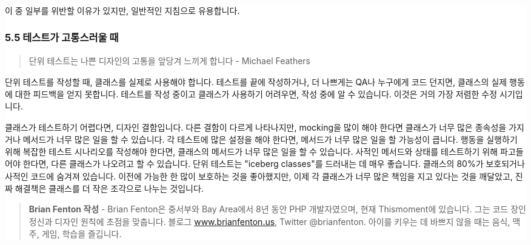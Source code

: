 이 중 일부를 위반할 이유가 있지만, 일반적인 지침으로 유용합니다.

### 5.5 테스트가 고통스러울 때

> 단위 테스트는 나쁜 디자인의 고통을 앞당겨 느끼게 합니다 - Michael Feathers

단위 테스트를 작성할 때, 클래스를 실제로 사용해야 합니다. 테스트를 끝에 작성하거나, 더 나쁘게는 QA나 누구에게 코드 던지면, 클래스의 실제 행동에 대한 피드백을 얻지 못합니다. 테스트를 작성 중이고 클래스가 사용하기 어려우면, 작성 중에 알 수 있습니다. 이것은 거의 가장 저렴한 수정 시기입니다.

클래스가 테스트하기 어렵다면, 디자인 결함입니다. 다른 결함이 다르게 나타나지만, mocking을 많이 해야 한다면 클래스가 너무 많은 종속성을 가지거나 메서드가 너무 많은 일을 할 수 있습니다. 각 테스트에 많은 설정을 해야 한다면, 메서드가 너무 많은 일을 할 가능성이 큽니다. 행동을 실행하기 위해 복잡한 테스트 시나리오를 작성해야 한다면, 클래스의 메서드가 너무 많은 일을 할 수 있습니다. 사적인 메서드와 상태를 테스트하기 위해 파고들어야 한다면, 다른 클래스가 나오려고 할 수 있습니다. 단위 테스트는 "iceberg classes"를 드러내는 데 매우 좋습니다. 클래스의 80%가 보호되거나 사적인 코드에 숨겨져 있습니다. 이전에 가능한 한 많이 보호하는 것을 좋아했지만, 이제 각 클래스가 너무 많은 책임을 지고 있다는 것을 깨달았고, 진짜 해결책은 클래스를 더 작은 조각으로 나누는 것입니다.

> **Brian Fenton 작성** - Brian Fenton은 중서부와 Bay Area에서 8년 동안 PHP 개발자였으며, 현재 Thismoment에 있습니다. 그는 코드 장인 정신과 디자인 원칙에 초점을 맞춥니다. 블로그 www.brianfenton.us, Twitter @brianfenton. 아이를 키우는 데 바쁘지 않을 때는 음식, 맥주, 게임, 학습을 즐깁니다.